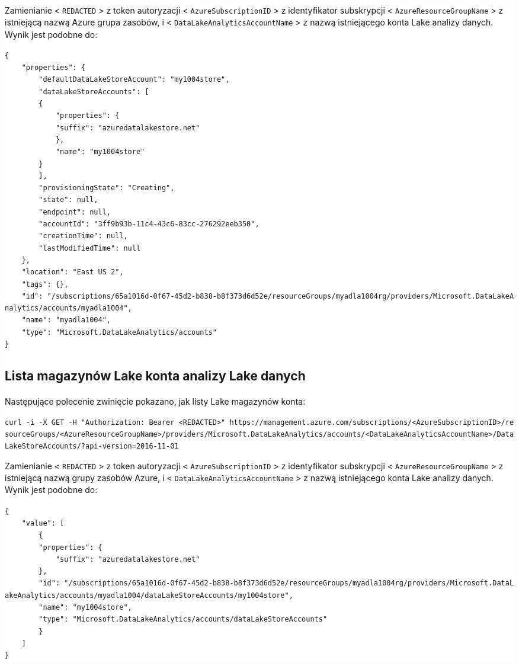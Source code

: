 Zamienianie \< `REDACTED` \> z token autoryzacji \< `AzureSubscriptionID` \> z identyfikator subskrypcji \< `AzureResourceGroupName` \> z istniejącą nazwą Azure grupa zasobów, i \< `DataLakeAnalyticsAccountName` \> z nazwą istniejącego konta Lake analizy danych. Wynik jest podobne do:

    {
        "properties": {
            "defaultDataLakeStoreAccount": "my1004store",
            "dataLakeStoreAccounts": [
            {
                "properties": {
                "suffix": "azuredatalakestore.net"
                },
                "name": "my1004store"
            }
            ],
            "provisioningState": "Creating",
            "state": null,
            "endpoint": null,
            "accountId": "3ff9b93b-11c4-43c6-83cc-276292eeb350",
            "creationTime": null,
            "lastModifiedTime": null
        },
        "location": "East US 2",
        "tags": {},
        "id": "/subscriptions/65a1016d-0f67-45d2-b838-b8f373d6d52e/resourceGroups/myadla1004rg/providers/Microsoft.DataLakeAnalytics/accounts/myadla1004",
        "name": "myadla1004",
        "type": "Microsoft.DataLakeAnalytics/accounts"
    }

## <a name="list-data-lake-stores-of-a-data-lake-analytics-account"></a>Lista magazynów Lake konta analizy Lake danych

Następujące polecenie zwinięcie pokazano, jak listy Lake magazynów konta:

    curl -i -X GET -H "Authorization: Bearer <REDACTED>" https://management.azure.com/subscriptions/<AzureSubscriptionID>/resourceGroups/<AzureResourceGroupName>/providers/Microsoft.DataLakeAnalytics/accounts/<DataLakeAnalyticsAccountName>/DataLakeStoreAccounts/?api-version=2016-11-01

Zamienianie \< `REDACTED` \> z token autoryzacji \< `AzureSubscriptionID` \> z identyfikator subskrypcji \< `AzureResourceGroupName` \> z istniejącą nazwą grupy zasobów Azure, i \< `DataLakeAnalyticsAccountName` \> z nazwą istniejącego konta Lake analizy danych. Wynik jest podobne do:

    {
        "value": [
            {
            "properties": {
                "suffix": "azuredatalakestore.net"
            },
            "id": "/subscriptions/65a1016d-0f67-45d2-b838-b8f373d6d52e/resourceGroups/myadla1004rg/providers/Microsoft.DataLakeAnalytics/accounts/myadla1004/dataLakeStoreAccounts/my1004store",
            "name": "my1004store",
            "type": "Microsoft.DataLakeAnalytics/accounts/dataLakeStoreAccounts"
            }
        ]
    }
